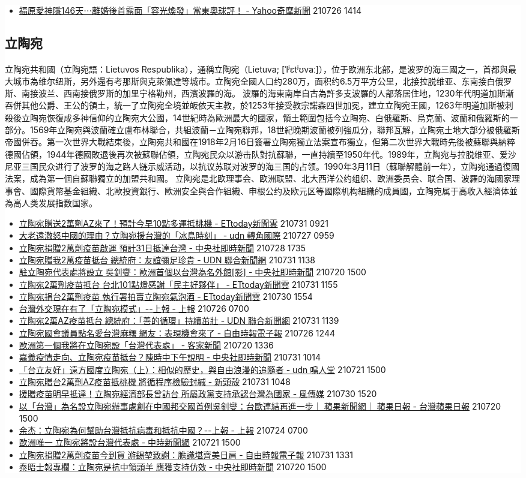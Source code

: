 - [福原愛神隱146天⋯離婚後首露面「容光煥發」當東奧球評！ - Yahoo奇摩新聞](https://tw.news.yahoo.com/%E7%A6%8F%E5%8E%9F%E6%84%9B%E7%A5%9E%E9%9A%B1-146-%E5%A4%A9%E2%8B%AF%E9%9B%A2%E5%A9%9A%E5%BE%8C%E9%A6%96%E9%9C%B2%E9%9D%A2%E3%80%8C%E5%AE%B9%E5%85%89%E7%85%A5%E7%99%BC%E3%80%8D%E7%95%B6%E6%9D%B1%E5%A5%A7%E7%90%83%E8%A9%95%EF%BC%81-061417509.html "福原愛神隱146天⋯離婚後首露面「容光煥發」當東奧球評！ - Yahoo奇摩新聞") 210726 1414

## 立陶宛

立陶宛共和國（立陶宛語：Lietuvos Respublika），通稱立陶宛（Lietuva; [ˈlʲɛtʲʊvaː]），位于欧洲东北部，是波罗的海三國之一，首都與最大城市為维尔纽斯，另外還有考那斯與克萊佩達等城市。立陶宛全國人口约280万，面积约6.5万平方公里，北接拉脱维亚、东南接白俄罗斯、南接波兰、西南接俄罗斯的加里宁格勒州，西濱波羅的海。
波羅的海東南岸自古為許多支波羅的人部落居住地，1230年代明道加斯漸吞併其他公爵、王公的領土，統一了立陶宛全境並皈依天主教，於1253年接受教宗諾森四世加冕，建立立陶宛王國，1263年明道加斯被刺殺後立陶宛恢復成多神信仰的立陶宛大公國，14世紀時為歐洲最大的國家，領土範圍包括今立陶宛、白俄羅斯、烏克蘭、波蘭和俄羅斯的一部分。1569年立陶宛與波蘭確立盧布林聯合，共組波蘭－立陶宛聯邦，18世紀晚期波蘭被列強瓜分，聯邦瓦解，立陶宛土地大部分被俄羅斯帝國併吞。第一次世界大戰結束後，立陶宛共和國在1918年2月16日簽署立陶宛獨立法案宣布獨立，但第二次世界大戰時先後被蘇聯與納粹德國佔領，1944年德國敗退後再次被蘇聯佔領，立陶宛民众以游击队對抗蘇聯，一直持續至1950年代。1989年，立陶宛与拉脱维亚、爱沙尼亚三国民众进行了波罗的海之路人链示威活动，以抗议苏联对波罗的海三国的占领。1990年3月11日（蘇聯解體前一年），立陶宛通過復國法案，成為第一個自蘇聯獨立的加盟共和國。
立陶宛是北欧理事会、欧洲联盟、北大西洋公约组织、欧洲委员会、联合国、波羅的海國家理事會、國際貨幣基金組織、北歐投資銀行、歐洲安全與合作組織、申根公约及欧元区等國際机构組織的成員國，立陶宛属于高收入經濟体並為高人类发展指数国家。
- [立陶宛贈送2萬劑AZ來了！預計今早10點多運抵桃機 - ETtoday新聞雲](https://www.ettoday.net/news/20210731/2044409.htm "立陶宛贈送2萬劑AZ來了！預計今早10點多運抵桃機 - ETtoday新聞雲") 210731 0921
- [大老遠激怒中國的理由？立陶宛援台灣的「冰島時刻」 - udn 轉角國際](https://global.udn.com/global_vision/story/8663/5628498 "大老遠激怒中國的理由？立陶宛援台灣的「冰島時刻」 - udn 轉角國際") 210727 0959
- [立陶宛捐贈2萬劑疫苗啟運 預計31日抵達台灣 - 中央社即時新聞](https://www.cna.com.tw/news/firstnews/202107285010.aspx "立陶宛捐贈2萬劑疫苗啟運 預計31日抵達台灣 - 中央社即時新聞") 210728 1735
- [立陶宛贈我2萬疫苗抵台 總統府：友誼彌足珍貴 - UDN 聯合新聞網](https://udn.com/news/story/122190/5640492 "立陶宛贈我2萬疫苗抵台 總統府：友誼彌足珍貴 - UDN 聯合新聞網") 210731 1138
- [駐立陶宛代表處將設立 吳釗燮：歐洲首個以台灣為名外館[影] - 中央社即時新聞](https://www.cna.com.tw/news/firstnews/202107200020.aspx "駐立陶宛代表處將設立 吳釗燮：歐洲首個以台灣為名外館[影] - 中央社即時新聞") 210720 1500
- [立陶宛2萬劑疫苗抵台 台北101點燈感謝「民主好夥伴」 - ETtoday新聞雲](https://www.ettoday.net/news/20210731/2044558.htm "立陶宛2萬劑疫苗抵台 台北101點燈感謝「民主好夥伴」 - ETtoday新聞雲") 210731 1155
- [立陶宛捐台2萬劑疫苗 執行署拍賣立陶宛氣泡酒 - ETtoday新聞雲](https://www.ettoday.net/news/20210730/2043991.htm "立陶宛捐台2萬劑疫苗 執行署拍賣立陶宛氣泡酒 - ETtoday新聞雲") 210730 1554
- [台灣外交現在有了「立陶宛模式」--上報 - 上報](https://www.upmedia.mg/news_info.php?SerialNo=119674 "台灣外交現在有了「立陶宛模式」--上報 - 上報") 210726 0700
- [立陶宛2萬AZ疫苗抵台 總統府：「善的循環」持續茁壯 - UDN 聯合新聞網](https://udn.com/news/story/122190/5640497?from=udn-ch1_breaknews-1-cate1-news "立陶宛2萬AZ疫苗抵台 總統府：「善的循環」持續茁壯 - UDN 聯合新聞網") 210731 1139
- [立陶宛國會議員點名愛台灣麻糬 網友：表現機會來了 - 自由時報電子報](https://news.ltn.com.tw/news/politics/breakingnews/3616159 "立陶宛國會議員點名愛台灣麻糬 網友：表現機會來了 - 自由時報電子報") 210726 1244
- [歐洲第一個我將在立陶宛設「台灣代表處」 - 客家新聞](https://www.hakkatv.org.tw/news/207579 "歐洲第一個我將在立陶宛設「台灣代表處」 - 客家新聞") 210720 1336
- [嘉義疫情走向、立陶宛疫苗抵台？陳時中下午說明 - 中央社即時新聞](https://www.cna.com.tw/news/ahel/202107310034.aspx "嘉義疫情走向、立陶宛疫苗抵台？陳時中下午說明 - 中央社即時新聞") 210731 1014
- [「台立友好」遠方國度立陶宛（上）：相似的歷史，與自由浪漫的追隨者 - udn 鳴人堂](https://opinion.udn.com/opinion/story/12369/5614754 "「台立友好」遠方國度立陶宛（上）：相似的歷史，與自由浪漫的追隨者 - udn 鳴人堂") 210721 1500
- [立陶宛贈台2萬劑AZ疫苗抵桃機 將循程序檢驗封緘 - 新頭殼](https://newtalk.tw/news/view/2021-07-31/613295 "立陶宛贈台2萬劑AZ疫苗抵桃機 將循程序檢驗封緘 - 新頭殼") 210731 1048
- [援贈疫苗明早抵達！立陶宛經濟部長曾訪台 所屬政黨支持承認台灣為國家 - 風傳媒](https://www.storm.mg/article/3848640 "援贈疫苗明早抵達！立陶宛經濟部長曾訪台 所屬政黨支持承認台灣為國家 - 風傳媒") 210730 1520
- [以「台灣」為名設立陶宛辦事處創在中國邦交國首例吳釗燮：台歐連結再進一步｜ 蘋果新聞網｜ 蘋果日報 - 台灣蘋果日報](https://tw.appledaily.com/politics/20210720/6VR6JX7O3BAHDGLPC2TWG2O2ZE/ "以「台灣」為名設立陶宛辦事處創在中國邦交國首例吳釗燮：台歐連結再進一步｜ 蘋果新聞網｜ 蘋果日報 - 台灣蘋果日報") 210720 1500
- [余杰：立陶宛為何幫助台灣抵抗病毒和抵抗中國？--上報 - 上報](https://www.upmedia.mg/news_info.php?SerialNo=119464 "余杰：立陶宛為何幫助台灣抵抗病毒和抵抗中國？--上報 - 上報") 210724 0700
- [歐洲唯一 立陶宛將設台灣代表處 - 中時新聞網](https://www.chinatimes.com/newspapers/20210721000392-260102 "歐洲唯一 立陶宛將設台灣代表處 - 中時新聞網") 210721 1500
- [立陶宛捐贈2萬劑疫苗今到貨 游錫堃致謝：膽識堪齊美日肩 - 自由時報電子報](https://news.ltn.com.tw/news/politics/breakingnews/3622774 "立陶宛捐贈2萬劑疫苗今到貨 游錫堃致謝：膽識堪齊美日肩 - 自由時報電子報") 210731 1331
- [泰晤士報專欄：立陶宛是抗中領頭羊 應獲支持仿效 - 中央社即時新聞](https://www.cna.com.tw/news/firstnews/202107200198.aspx "泰晤士報專欄：立陶宛是抗中領頭羊 應獲支持仿效 - 中央社即時新聞") 210720 1500
